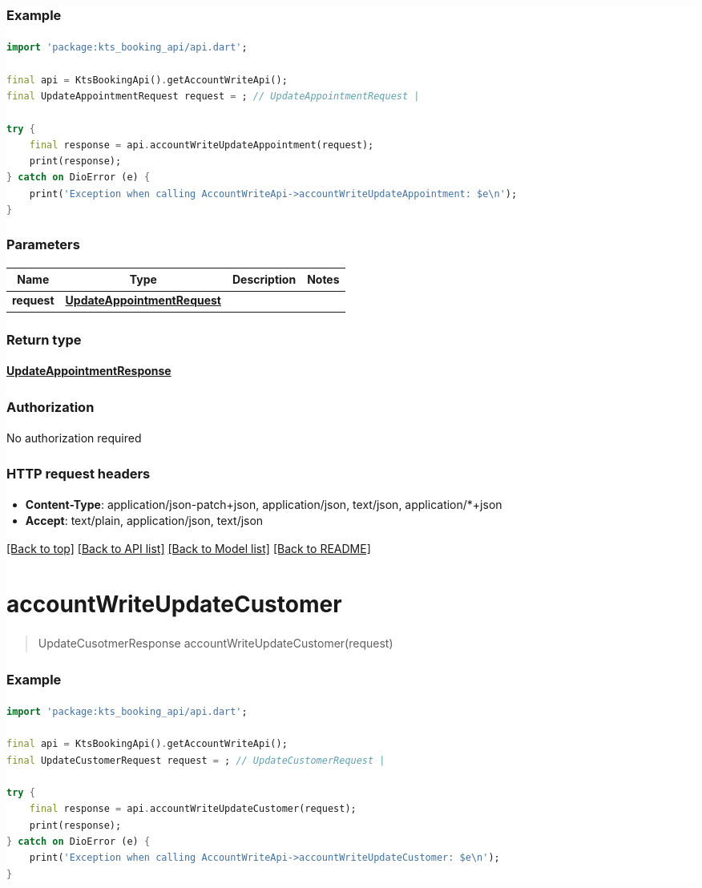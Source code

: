 

### Example
```dart
import 'package:kts_booking_api/api.dart';

final api = KtsBookingApi().getAccountWriteApi();
final UpdateAppointmentRequest request = ; // UpdateAppointmentRequest | 

try {
    final response = api.accountWriteUpdateAppointment(request);
    print(response);
} catch on DioError (e) {
    print('Exception when calling AccountWriteApi->accountWriteUpdateAppointment: $e\n');
}
```

### Parameters

Name | Type | Description  | Notes
------------- | ------------- | ------------- | -------------
 **request** | [**UpdateAppointmentRequest**](UpdateAppointmentRequest.md)|  | 

### Return type

[**UpdateAppointmentResponse**](UpdateAppointmentResponse.md)

### Authorization

No authorization required

### HTTP request headers

 - **Content-Type**: application/json-patch+json, application/json, text/json, application/*+json
 - **Accept**: text/plain, application/json, text/json

[[Back to top]](#) [[Back to API list]](../README.md#documentation-for-api-endpoints) [[Back to Model list]](../README.md#documentation-for-models) [[Back to README]](../README.md)

# **accountWriteUpdateCustomer**
> UpdateCusotmerResponse accountWriteUpdateCustomer(request)



### Example
```dart
import 'package:kts_booking_api/api.dart';

final api = KtsBookingApi().getAccountWriteApi();
final UpdateCustomerRequest request = ; // UpdateCustomerRequest | 

try {
    final response = api.accountWriteUpdateCustomer(request);
    print(response);
} catch on DioError (e) {
    print('Exception when calling AccountWriteApi->accountWriteUpdateCustomer: $e\n');
}
```
